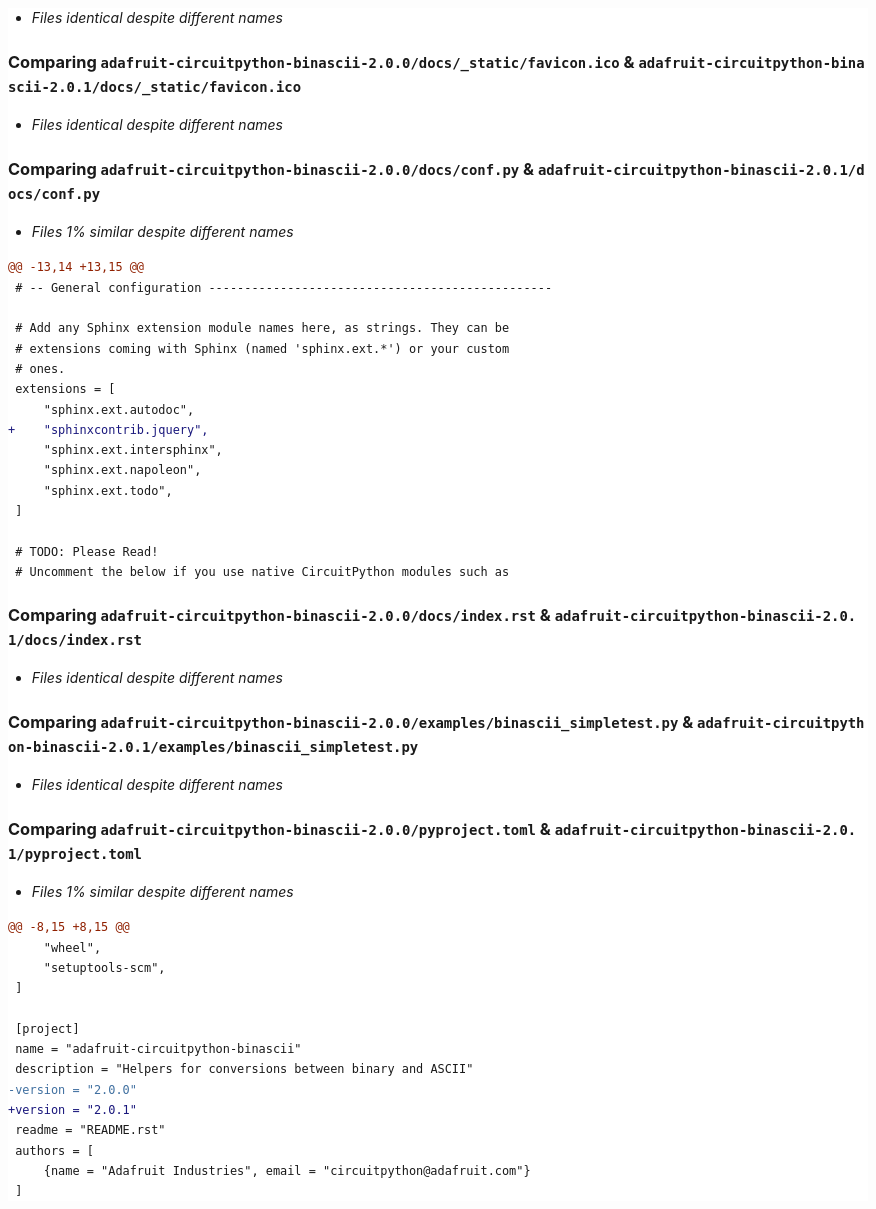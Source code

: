  * *Files identical despite different names*

### Comparing `adafruit-circuitpython-binascii-2.0.0/docs/_static/favicon.ico` & `adafruit-circuitpython-binascii-2.0.1/docs/_static/favicon.ico`

 * *Files identical despite different names*

### Comparing `adafruit-circuitpython-binascii-2.0.0/docs/conf.py` & `adafruit-circuitpython-binascii-2.0.1/docs/conf.py`

 * *Files 1% similar despite different names*

```diff
@@ -13,14 +13,15 @@
 # -- General configuration ------------------------------------------------
 
 # Add any Sphinx extension module names here, as strings. They can be
 # extensions coming with Sphinx (named 'sphinx.ext.*') or your custom
 # ones.
 extensions = [
     "sphinx.ext.autodoc",
+    "sphinxcontrib.jquery",
     "sphinx.ext.intersphinx",
     "sphinx.ext.napoleon",
     "sphinx.ext.todo",
 ]
 
 # TODO: Please Read!
 # Uncomment the below if you use native CircuitPython modules such as
```

### Comparing `adafruit-circuitpython-binascii-2.0.0/docs/index.rst` & `adafruit-circuitpython-binascii-2.0.1/docs/index.rst`

 * *Files identical despite different names*

### Comparing `adafruit-circuitpython-binascii-2.0.0/examples/binascii_simpletest.py` & `adafruit-circuitpython-binascii-2.0.1/examples/binascii_simpletest.py`

 * *Files identical despite different names*

### Comparing `adafruit-circuitpython-binascii-2.0.0/pyproject.toml` & `adafruit-circuitpython-binascii-2.0.1/pyproject.toml`

 * *Files 1% similar despite different names*

```diff
@@ -8,15 +8,15 @@
     "wheel",
     "setuptools-scm",
 ]
 
 [project]
 name = "adafruit-circuitpython-binascii"
 description = "Helpers for conversions between binary and ASCII"
-version = "2.0.0"
+version = "2.0.1"
 readme = "README.rst"
 authors = [
     {name = "Adafruit Industries", email = "circuitpython@adafruit.com"}
 ]
```